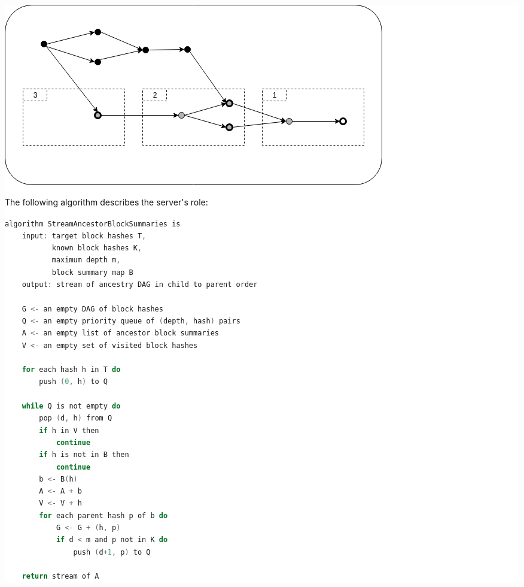 ![Backwards traversal to sync the DAGs](/assets/ancestry.png)

The following algorithm describes the server's role:

```c
algorithm StreamAncestorBlockSummaries is
    input: target block hashes T,
           known block hashes K,
           maximum depth m,
           block summary map B
    output: stream of ancestry DAG in child to parent order

    G <- an empty DAG of block hashes
    Q <- an empty priority queue of (depth, hash) pairs
    A <- an empty list of ancestor block summaries
    V <- an empty set of visited block hashes

    for each hash h in T do
        push (0, h) to Q

    while Q is not empty do
        pop (d, h) from Q
        if h in V then
            continue
        if h is not in B then
            continue
        b <- B(h)
        A <- A + b
        V <- V + h
        for each parent hash p of b do
            G <- G + (h, p)
            if d < m and p not in K do
                push (d+1, p) to Q

    return stream of A
```
